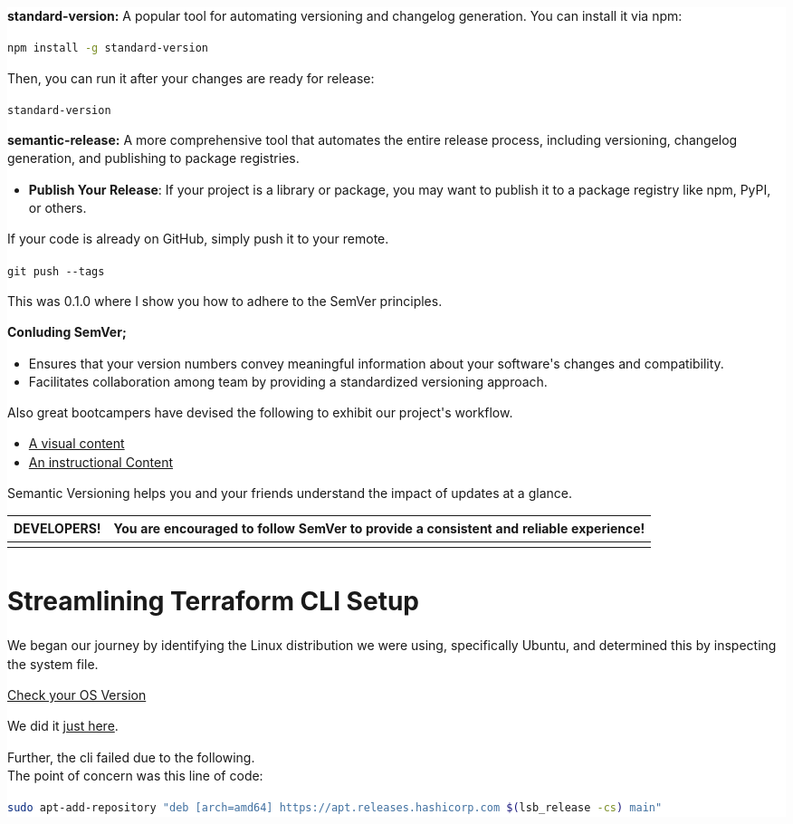 **standard-version:** A popular tool for automating versioning and changelog generation. You can install it via npm:
```sh
npm install -g standard-version
```
Then, you can run it after your changes are ready for release:

```sh
standard-version
```

**semantic-release:** A more comprehensive tool that automates the entire release process, including versioning, changelog generation, and publishing to package registries.

- **Publish Your Release**: If your project is a library or package, you may want to publish it to a package registry like npm, PyPI, or others. 

If your code is already on GitHub, simply push it to your remote.
```
git push --tags
```

This was 0.1.0 where I show you how to adhere to the SemVer principles.

**Conluding SemVer;**
- Ensures that your version numbers convey meaningful information about your software's changes and compatibility.
- Facilitates collaboration among team by providing a standardized versioning approach.

Also great bootcampers have devised the following to exhibit our project's workflow.

- [A visual content](https://cdn.discordapp.com/attachments/1138488134003335199/1154906046184292373/Black_and_Neon_Blue_Gradient_Futuristic_Cyber_Monday_Sale_Poster_1920_645_px_Desktop_Wallpaper.png) 
- [An instructional Content](https://cdn.discordapp.com/attachments/1138488134003335199/1155139598498939001/Screenshot_2023-09-22_205956.png) 


Semantic Versioning helps you and your friends understand the impact of updates at a glance. 

| DEVELOPERS!| You  are encouraged to follow SemVer to provide a consistent and reliable experience! |
|---:|---|
|||

# Streamlining Terraform CLI Setup


We began our journey by identifying the Linux distribution we were using, specifically Ubuntu, and determined this by inspecting the system file.

[Check your OS Version](https://www.cyberciti.biz/faq/how-to-check-os-version-in-linux-command-line/)


We did it [just here](../assets/os-distru.png).

Further, the cli failed due to the following.<br>
The point of concern was this line of code:
```sh
sudo apt-add-repository "deb [arch=amd64] https://apt.releases.hashicorp.com $(lsb_release -cs) main"
```
